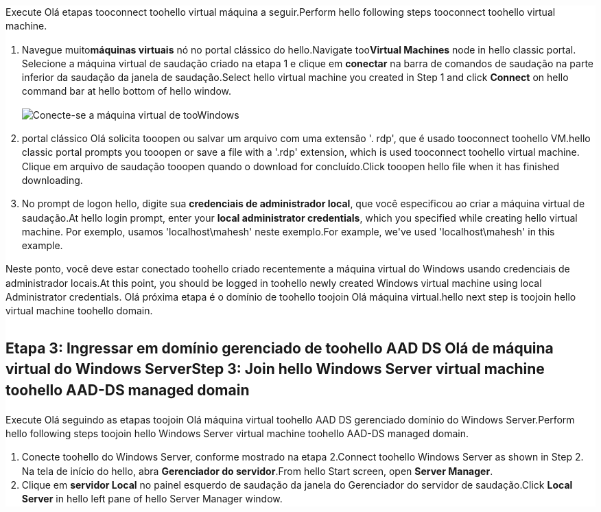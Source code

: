 <span data-ttu-id="0c874-138">Execute Olá etapas tooconnect toohello virtual máquina a seguir.</span><span class="sxs-lookup"><span data-stu-id="0c874-138">Perform hello following steps tooconnect toohello virtual machine.</span></span>

1. <span data-ttu-id="0c874-139">Navegue muito**máquinas virtuais** nó no portal clássico do hello.</span><span class="sxs-lookup"><span data-stu-id="0c874-139">Navigate too**Virtual Machines** node in hello classic portal.</span></span> <span data-ttu-id="0c874-140">Selecione a máquina virtual de saudação criado na etapa 1 e clique em **conectar** na barra de comandos de saudação na parte inferior da saudação da janela de saudação.</span><span class="sxs-lookup"><span data-stu-id="0c874-140">Select hello virtual machine you created in Step 1 and click **Connect** on hello command bar at hello bottom of hello window.</span></span>

    ![Conecte-se a máquina virtual de tooWindows](./media/active-directory-domain-services-admin-guide/connect-windows-vm.png)
2. <span data-ttu-id="0c874-142">portal clássico Olá solicita tooopen ou salvar um arquivo com uma extensão '. rdp', que é usado tooconnect toohello VM.</span><span class="sxs-lookup"><span data-stu-id="0c874-142">hello classic portal prompts you tooopen or save a file with a '.rdp' extension, which is used tooconnect toohello virtual machine.</span></span> <span data-ttu-id="0c874-143">Clique em arquivo de saudação tooopen quando o download for concluído.</span><span class="sxs-lookup"><span data-stu-id="0c874-143">Click tooopen hello file when it has finished downloading.</span></span>
3. <span data-ttu-id="0c874-144">No prompt de logon hello, digite sua **credenciais de administrador local**, que você especificou ao criar a máquina virtual de saudação.</span><span class="sxs-lookup"><span data-stu-id="0c874-144">At hello login prompt, enter your **local administrator credentials**, which you specified while creating hello virtual machine.</span></span> <span data-ttu-id="0c874-145">Por exemplo, usamos 'localhost\mahesh' neste exemplo.</span><span class="sxs-lookup"><span data-stu-id="0c874-145">For example, we've used 'localhost\mahesh' in this example.</span></span>

<span data-ttu-id="0c874-146">Neste ponto, você deve estar conectado toohello criado recentemente a máquina virtual do Windows usando credenciais de administrador locais.</span><span class="sxs-lookup"><span data-stu-id="0c874-146">At this point, you should be logged in toohello newly created Windows virtual machine using local Administrator credentials.</span></span> <span data-ttu-id="0c874-147">Olá próxima etapa é o domínio de toohello toojoin Olá máquina virtual.</span><span class="sxs-lookup"><span data-stu-id="0c874-147">hello next step is toojoin hello virtual machine toohello domain.</span></span>

## <a name="step-3-join-hello-windows-server-virtual-machine-toohello-aad-ds-managed-domain"></a><span data-ttu-id="0c874-148">Etapa 3: Ingressar em domínio gerenciado de toohello AAD DS Olá de máquina virtual do Windows Server</span><span class="sxs-lookup"><span data-stu-id="0c874-148">Step 3: Join hello Windows Server virtual machine toohello AAD-DS managed domain</span></span>
<span data-ttu-id="0c874-149">Execute Olá seguindo as etapas toojoin Olá máquina virtual toohello AAD DS gerenciado domínio do Windows Server.</span><span class="sxs-lookup"><span data-stu-id="0c874-149">Perform hello following steps toojoin hello Windows Server virtual machine toohello AAD-DS managed domain.</span></span>

1. <span data-ttu-id="0c874-150">Conecte toohello do Windows Server, conforme mostrado na etapa 2.</span><span class="sxs-lookup"><span data-stu-id="0c874-150">Connect toohello Windows Server as shown in Step 2.</span></span> <span data-ttu-id="0c874-151">Na tela de início do hello, abra **Gerenciador do servidor**.</span><span class="sxs-lookup"><span data-stu-id="0c874-151">From hello Start screen, open **Server Manager**.</span></span>
2. <span data-ttu-id="0c874-152">Clique em **servidor Local** no painel esquerdo de saudação da janela do Gerenciador do servidor de saudação.</span><span class="sxs-lookup"><span data-stu-id="0c874-152">Click **Local Server** in hello left pane of hello Server Manager window.</span></span>

